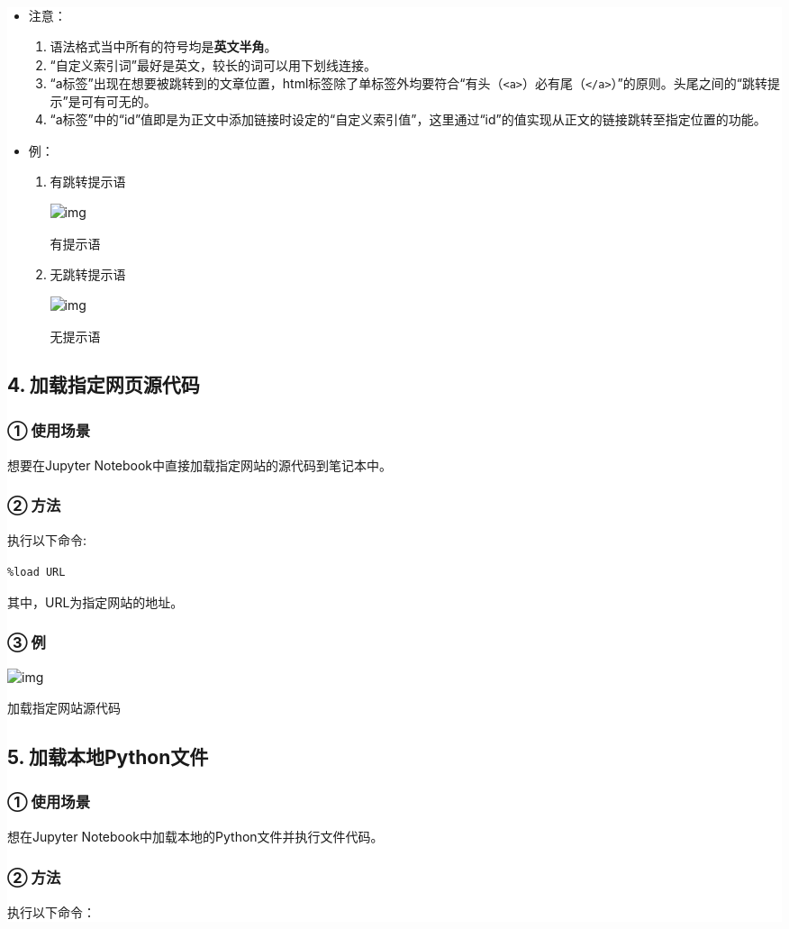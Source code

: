 - 注意：

  1. 语法格式当中所有的符号均是**英文半角**。
  2. “自定义索引词”最好是英文，较长的词可以用下划线连接。
  3. “a标签”出现在想要被跳转到的文章位置，html标签除了单标签外均要符合“有头（`<a>`）必有尾（`</a>`）”的原则。头尾之间的“跳转提示”是可有可无的。
  4. “a标签”中的“id”值即是为正文中添加链接时设定的“自定义索引值”，这里通过“id”的值实现从正文的链接跳转至指定位置的功能。

- 例：

  1. 有跳转提示语

     ![img](https:////upload-images.jianshu.io/upload_images/5101171-c958912184ce3d2a?imageMogr2/auto-orient/strip|imageView2/2/w/1200/format/webp)

     有提示语

  2. 无跳转提示语

     ![img]()

     无提示语

## 4. 加载指定网页源代码

### ① 使用场景

想要在Jupyter Notebook中直接加载指定网站的源代码到笔记本中。

### ② 方法

执行以下命令:



```undefined
%load URL
```

其中，URL为指定网站的地址。

### ③ 例

![img](https:////upload-images.jianshu.io/upload_images/5101171-8fe1e7f4d433006a?imageMogr2/auto-orient/strip|imageView2/2/w/1200/format/webp)

加载指定网站源代码

## 5. 加载本地Python文件

### ① 使用场景

想在Jupyter Notebook中加载本地的Python文件并执行文件代码。

### ② 方法

执行以下命令：

